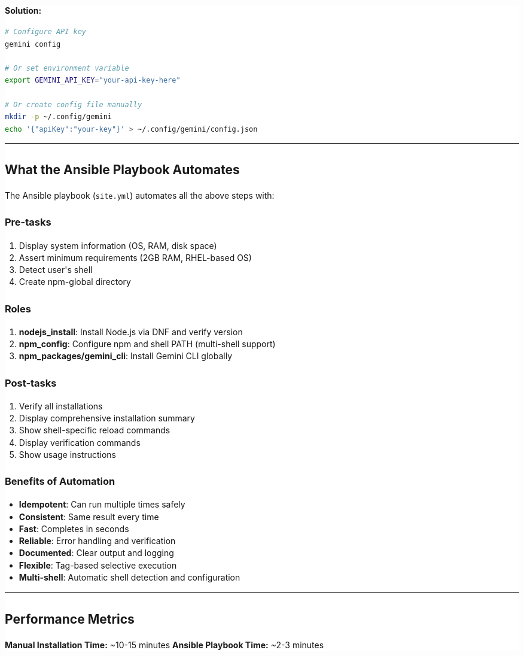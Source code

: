 **Solution:**
```bash
# Configure API key
gemini config

# Or set environment variable
export GEMINI_API_KEY="your-api-key-here"

# Or create config file manually
mkdir -p ~/.config/gemini
echo '{"apiKey":"your-key"}' > ~/.config/gemini/config.json
```

---

## What the Ansible Playbook Automates

The Ansible playbook (`site.yml`) automates all the above steps with:

### Pre-tasks
1. Display system information (OS, RAM, disk space)
2. Assert minimum requirements (2GB RAM, RHEL-based OS)
3. Detect user's shell
4. Create npm-global directory

### Roles
1. **nodejs_install**: Install Node.js via DNF and verify version
2. **npm_config**: Configure npm and shell PATH (multi-shell support)
3. **npm_packages/gemini_cli**: Install Gemini CLI globally

### Post-tasks
1. Verify all installations
2. Display comprehensive installation summary
3. Show shell-specific reload commands
4. Display verification commands
5. Show usage instructions

### Benefits of Automation
- **Idempotent**: Can run multiple times safely
- **Consistent**: Same result every time
- **Fast**: Completes in seconds
- **Reliable**: Error handling and verification
- **Documented**: Clear output and logging
- **Flexible**: Tag-based selective execution
- **Multi-shell**: Automatic shell detection and configuration

---

## Performance Metrics

**Manual Installation Time:** ~10-15 minutes
**Ansible Playbook Time:** ~2-3 minutes
